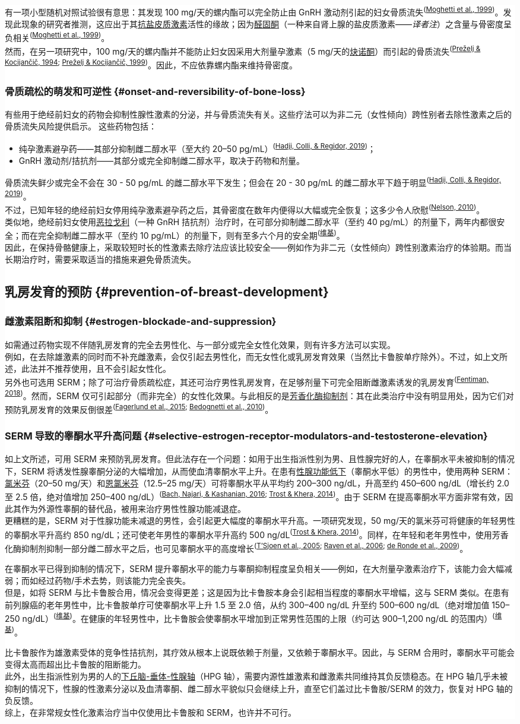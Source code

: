 有一项小型随机对照试验很有意思：其发现 100 mg/天的螺内酯可以完全防止由 GnRH 激动剂引起的妇女骨质流失<sup>([Moghetti et al., 1999][M99])</sup>。发现此现象的研究者推测，这应出于其[抗盐皮质激素][wiki61]活性的缘故；因为[醛固酮][wiki62]（一种来自肾上腺的盐皮质激素——*译者注*）之含量与骨密度呈负相关<sup>([Moghetti et al., 1999][M99])</sup>。\
然而，在另一项研究中，100 mg/天的螺内酯并不能防止妇女因采用大剂量孕激素（5 mg/天的[炔诺酮][wiki63]）而引起的骨质流失<sup>([Preželj & Kocijančič, 1994][PK94]; [Preželj & Kocijančič, 1999][PK99])</sup>。因此，不应依靠螺内酯来维持骨密度。

### 骨质疏松的萌发和可逆性 {#onset-and-reversibility-of-bone-loss}

有些用于绝经前妇女的药物会抑制性腺性激素的分泌，并与骨质流失有关。这些疗法可以为非二元（女性倾向）跨性别者去除性激素之后的骨质流失风险提供启示。
这些药物包括：

- 纯孕激素避孕药——其部分抑制雌二醇水平（至大约 20–50 pg/mL）<sup>([Hadji, Colli, & Regidor, 2019][HCR19])</sup>；
- GnRH 激动剂/拮抗剂——其部分或完全抑制雌二醇水平，取决于药物和剂量。

骨质流失鲜少或完全不会在 30 - 50 pg/mL 的雌二醇水平下发生；但会在 20 - 30 pg/mL 的雌二醇水平下趋于明显<sup>([Hadji, Colli, & Regidor, 2019][HCR19])</sup>。\
不过，已知年轻的绝经前妇女停用纯孕激素避孕药之后，其骨密度在数年内便得以大幅或完全恢复；这多少令人欣慰<sup>([Nelson, 2010][N10])</sup>。\
类似地，绝经前妇女使用[恶拉戈利][wiki64]（一种 GnRH 拮抗剂）治疗时，在可部分抑制雌二醇水平（至约 40 pg/mL）的剂量下，两年内都很安全；而在完全抑制雌二醇水平（至约 10 pg/mL）的剂量下，则有至多六个月的安全期<sup>([维基][wiki64-use])</sup>。\
因此，在保持骨骼健康上，采取较短时长的性激素去除疗法应该比较安全——例如作为非二元（女性倾向）跨性别激素治疗的体验期。而当长期治疗时，需要采取适当的措施来避免骨质流失。

## 乳房发育的预防 {#prevention-of-breast-development}

### 雌激素阻断和抑制 {#estrogen-blockade-and-suppression}

如需通过药物实现不伴随乳房发育的完全去男性化、与一部分或完全女性化效果，则有许多方法可以实现。\
例如，在去除雄激素的同时而不补充雌激素，会仅引起去男性化，而无女性化或乳房发育效果（当然比卡鲁胺单疗除外）。不过，如上文所述，此法并不推荐使用，且不会引起女性化。\
另外也可选用 SERM；除了可治疗骨质疏松症，其还可治疗男性乳房发育，在足够剂量下可完全阻断雌激素诱发的乳房发育<sup>([Fentiman, 2018][F18])</sup>。然而，SERM 仅可引起部分（而非完全）的女性化效果。与此相反的是[芳香化酶抑制剂][wiki65]：其在此类治疗中没有明显用处，因为它们对预防乳房发育的效果反倒很差<sup>([Fagerlund et al., 2015][F15]; [Bedognetti et al., 2010][B10])</sup>。

### SERM 导致的睾酮水平升高问题 {#selective-estrogen-receptor-modulators-and-testosterone-elevation}

如上文所述，可用 SERM 来预防乳房发育。但此法存在一个问题：如用于出生指派性别为男、且性腺完好的人，在睾酮水平未被抑制的情况下，SERM 将诱发性腺睾酮分泌的大幅增加，从而使血清睾酮水平上升。在患有[性腺功能低下][wiki66]（睾酮水平低）的男性中，使用两种 SERM：[氯米芬][wiki67]（20–50 mg/天）和[恩氯米芬][wiki68]（12.5–25 mg/天）可将睾酮水平从平均约 200–300 ng/dL，升高至约 450–600 ng/dL（增长约 2.0 至 2.5 倍，绝对值增加 250–400 ng/dL）<sup>([Bach, Najari, & Kashanian, 2016][BNK16]; [Trost & Khera, 2014][TK14])</sup>。由于 SERM 在提高睾酮水平方面非常有效，因此其作为外源性睾酮的替代品，被用来治疗男性性腺功能减退症。\
更糟糕的是，SERM 对于性腺功能未减退的男性，会引起更大幅度的睾酮水平升高。一项研究发现，50 mg/天的氯米芬可将健康的年轻男性的睾酮水平升高约 850 ng/dL；还可使老年男性的睾酮水平升高约 500 ng/dL<sup>([Trost & Khera, 2014][TK14])</sup>。同样，在年轻和老年男性中，使用芳香化酶抑制剂抑制一部分雌二醇水平之后，也可见睾酮水平的高度增长<sup>([T’Sjoen et al., 2005][TS05]; [Raven et al., 2006][R06]; [de Ronde et al., 2009][R09])</sup>。

在睾酮水平已得到抑制的情况下，SERM 提升睾酮水平的能力与睾酮抑制程度呈负相关——例如，在大剂量孕激素治疗下，该能力会大幅减弱；而如经过药物/手术去势，则该能力完全丧失。\
但是，如将 SERM 与比卡鲁胺合用，情况会变得更差；这是因为比卡鲁胺本身会引起相当程度的睾酮水平增幅，这与 SERM 类似。在患有前列腺癌的老年男性中，比卡鲁胺单疗可使睾酮水平上升 1.5 至 2.0 倍，从约 300–400 ng/dL 升至约 500–600 ng/dL（绝对增加值 150–250 ng/dL）<sup>([维基][wiki69])</sup>。在健康的年轻男性中，比卡鲁胺会使睾酮水平增加到正常男性范围的上限（约可达 900–1,200 ng/dL 的范围内）<sup>([维基][wiki69])</sup>。

比卡鲁胺作为雄激素受体的竞争性拮抗剂，其疗效从根本上说既依赖于剂量，又依赖于睾酮水平。因此，与 SERM 合用时，睾酮水平可能会变得太高而超出比卡鲁胺的阻断能力。\
此外，出生指派性别为男的人的[下丘脑-垂体-性腺轴][wiki70]（HPG 轴），需要内源性雄激素和雌激素共同维持其负反馈稳态。在 HPG 轴几乎未被抑制的情况下，性腺的性激素分泌以及血清睾酮、雌二醇水平貌似只会继续上升，直至它们盖过比卡鲁胺/SERM 的效力，恢复对 HPG 轴的负反馈。\
综上，在非常规女性化激素治疗当中仅使用比卡鲁胺和 SERM，也许并不可行。


[wiki1]: https://en.wikipedia.org/wiki/Non-binary_gender
[wiki2]: https://en.wikipedia.org/wiki/Gender_binary
[wiki3]: https://en.wikipedia.org/wiki/Transmasculine
[wiki4]: https://en.wikipedia.org/wiki/Transfeminine
[wiki5]: https://en.wikipedia.org/wiki/Androgyny
[wiki6]: https://en.wikipedia.org/wiki/Masculinization
[wiki7]: https://en.wikipedia.org/wiki/Feminization_%28biology%29
[wiki8]: https://en.wikipedia.org/wiki/Demasculinization
[wiki9]: https://www.urbandictionary.com/define.php?term=femboy
[wiki10]: https://en.wikipedia.org/wiki/Breast_development
[wiki11]: https://en.wikipedia.org/wiki/Medical_guideline
[wiki12]: https://en.wikipedia.org/wiki/Gynecomastia
[wiki13]: https://en.wikipedia.org/wiki/Testosterone
[wiki14]: https://en.wikipedia.org/wiki/Estradiol
[wiki14-skin]: https://en.wikipedia.org/wiki/Estradiol#Skin_health
[wiki15]: https://en.wikipedia.org/wiki/Sex-hormonal_agent
[wiki16]: https://en.wikipedia.org/wiki/Estrogen_%28medication%29
[wiki17]: https://en.wikipedia.org/wiki/Progestogen_%28medication%29
[wiki18]: https://en.wikipedia.org/wiki/Antiandrogen
[wiki19]: https://en.wikipedia.org/wiki/Feminizing_hormone_therapy
[wiki20]: https://en.wikipedia.org/wiki/Estradiol_%28medication%29
[wiki21]: https://en.wikipedia.org/wiki/Estrogen_ester
[wiki22]: https://en.wikipedia.org/wiki/Estradiol_valerate
[wiki23]: https://en.wikipedia.org/wiki/Spironolactone
[wiki24]: https://en.wikipedia.org/wiki/Bicalutamide
[wiki25]: https://en.wikipedia.org/wiki/Gonadotropin-releasing_hormone_agonist
[wiki26]: https://en.wikipedia.org/wiki/Gonadotropin-releasing_hormone_antagonist
[wiki27]: https://en.wikipedia.org/wiki/Progesterone_%28medication%29
[wiki28]: https://en.wikipedia.org/wiki/Cyproterone_acetate
[wiki29]: https://en.wikipedia.org/wiki/Androgen_synthesis_inhibitor
[wiki30]: https://en.wikipedia.org/wiki/5%CE%B1-Reductase_inhibitor
[wiki31]: https://en.wikipedia.org/wiki/Dihydrotestosterone
[wiki32]: https://en.wikipedia.org/wiki/Real-life_experience_(transgender)
[wiki33]: https://en.wikipedia.org/wiki/Pharmacodynamics_of_spironolactone#Antiandrogenic_activity
[wiki34]: https://en.wikipedia.org/wiki/Nandrolone_decanoate
[wiki35]: https://en.wikipedia.org/wiki/Oxandrolone
[wiki36]: https://en.wikipedia.org/wiki/Bone_density
[wiki37]: https://en.wikipedia.org/wiki/Osteoporosis
[wiki38]: https://en.wikipedia.org/wiki/Menopause
[wiki39]: https://en.wikipedia.org/wiki/Hot_flash
[wiki40]: https://en.wikipedia.org/wiki/Selective_estrogen_receptor_modulator
[wiki40-forms]: https://en.wikipedia.org/wiki/Selective_estrogen_receptor_modulator#Available_forms
[wiki41]: https://en.wikipedia.org/wiki/Partial_agonist
[wiki42]: https://en.wikipedia.org/wiki/Antiestrogen
[wiki43]: https://en.wikipedia.org/wiki/Raloxifene
[wiki44]: https://en.wikipedia.org/wiki/Tamoxifen
[wiki45]: https://en.wikipedia.org/wiki/Toremifene
[wiki46]: https://en.wikipedia.org/wiki/Bazedoxifene/conjugated_estrogens
[wiki47]: https://en.wikipedia.org/wiki/Insulin-like_growth_factor_1
[wiki48]: http://en.wikipedia.org/wiki/Off-target_activity
[wiki49]: http://en.wikipedia.org/wiki/%20Binding_selectivity
[wiki50]: http://en.wikipedia.org/wiki/Precocious_puberty
[wiki51]: https://en.wikipedia.org/wiki/Bone_maturation
[wiki52]: https://en.wikipedia.org/wiki/Epiphyseal_closure
[wiki53]: https://en.wikipedia.org/wiki/Complete_androgen_insensitivity_syndrome
[wiki54]: https://en.wikipedia.org/wiki/Calcium_supplement
[wiki55]: https://en.wikipedia.org/wiki/Vitamin_D#Use_of_supplements
[wiki56]: https://en.wikipedia.org/wiki/Bisphosphonate
[wiki57]: https://en.wikipedia.org/wiki/Alendronic_acid
[wiki58]: https://en.wikipedia.org/wiki/Zoledronic_acid
[wiki59]: https://en.wikipedia.org/wiki/Weight-bearing
[wiki60]: https://en.wikipedia.org/wiki/Exercise
[wiki61]: https://en.wikipedia.org/wiki/Antimineralocorticoid
[wiki62]: https://en.wikipedia.org/wiki/Aldosterone
[wiki63]: https://en.wikipedia.org/wiki/Lynestrenol
[wiki64]: https://en.wikipedia.org/wiki/Elagolix
[wiki64-use]: https://en.wikipedia.org/wiki/Elagolix#Medical_uses
[wiki65]: https://en.wikipedia.org/wiki/Aromatase_inhibitor
[wiki66]: https://en.wikipedia.org/wiki/Hypogonadism
[wiki67]: https://en.wikipedia.org/wiki/Clomifene
[wiki68]: https://en.wikipedia.org/wiki/Enclomifene
[wiki69]: https://en.wikipedia.org/wiki/Pharmacology_of_bicalutamide#Influences_on_hormone_levels
[wiki70]: https://en.wikipedia.org/wiki/Hypothalamic%E2%80%93pituitary%E2%80%93gonadal_axis
[wiki71]: https://en.wikipedia.org/wiki/Sex_hormone-binding_globulin
[wiki72]: https://en.wikipedia.org/wiki/Prostate-specific_antigen
[wiki73]: https://en.wikipedia.org/wiki/Androstanolone
[wiki74]: https://en.wikipedia.org/wiki/Aromatase
[wiki75]: https://en.wikipedia.org/wiki/Side_effects_of_bicalutamide#Breast_changes
[wiki76]: https://en.wikipedia.org/wiki/European_Network_for_the_Investigation_of_Gender_Incongruence
[fig1]: https://archive.is/NAbD6
[fig2]: https://commons.wikimedia.org/wiki/File:Blausen_0686_Osteoporosis_01.png
[fig3]: https://archive.is/yx4ag
[fig4]: https://archive.is/KujCY
[table1]: https://en.wikipedia.org/wiki/Template:Tissue-specific_estrogenic_and_antiestrogenic_activity_of_SERMs
[table2]: https://en.wikipedia.org/wiki/Template:Hormone_levels_in_gonadally_intact_adolescent_and_adult_females_with_complete_androgen_insensitivity_syndrome
[A18-INTRO]: https://transfemscience.org/articles/transfem-intro/
[A19-CPA]: https://transfemscience.org/articles/cpa-dosage/
[A18-OPR]: https://transfemscience.org/articles/oral-p4-rectally/
[A18-SPIRO]: https://transfemscience.org/articles/spiro-testosterone/
[A19-BUSE]: https://transfemscience.org/articles/buserelin-inexpensive/
[A20-PBD]: https://transfemscience.org/articles/progestogens-breast-dev/
[A20-EBC]: https://transfemscience.org/articles/estrogens-coagulation-blood-clots/
[A20-HLFP]: https://transfemscience.org/articles/hormone-levels-female-puberty/
[A20-NAND]: https://transfemscience.org/articles/nandrolone/
[R16]: https://doi.org/10.3109/09540261.2015.1106446
[S17]: https://doi.org/10.1057/978-1-137-51053-2_10
[B18]: https://doi.org/10.2146/ajhp180236
[C20]: https://doi.org/10.3390/jcm9061609
[F14]: https://doi.org/10.1007/BF03347261
[D07]: https://doi.org/10.1080/09513590701414907
[Z09]: https://doi.org/10.1016/j.bone.2009.03.672
[B12]: https://doi.org/10.1210/jc.2011-2837
[V12]: https://www.openaccessjournals.com/articles/raloxifene-for-the-treatment-of-postmenopausal-osteoporosis.pdf
[P96]: https://doi.org/10.1200/JCO.1996.14.1.78
[B99]: https://scholar.google.com/scholar?cluster=9084144056195678692
[P15]: https://doi.org/10.1159/000435881
[D01]: https://doi.org/10.1359/jbmr.2001.16.11.2118
[P20]: https://doi.org/10.1080/13625187.2020.1743828
[B92]: https://doi.org/10.1016/0002-9378(92)91706-G
[R97]: https://pubmed.ncbi.nlm.nih.gov/9513613/
[HCR19]: https://doi.org/10.1007/s00198-019-05103-6
[DL05]: https://doi.org/10.1016/S1470-2045(05)70464-2
[CKC19]: https://doi.org/10.3390/ijms20092213
[R18]: https://doi.org/10.1016/j.beem.2018.09.005
[M99]: https://doi.org/10.1210/jcem.84.4.5606
[PK94]: https://doi.org/10.1055/s-2007-1000771
[PK99]: https://doi.org/10.1210/jcem.84.12.4747a
[N10]: https://doi.org/10.1586/eog.10.60
[F18]: https://doi.org/10.5152/ejbh.2017.3841
[F15]: https://doi.org/10.1371/journal.pone.0136094
[B10]: https://doi.org/10.1515/JPEM.2010.23.1-2.205
[BNK16]: https://doi.org/10.1007/s11930-016-0089-7
[TK14]: https://doi.org/10.1007/s11934-014-0417-2
[TS05]: https://doi.org/10.1210/jc.2005-0982
[R06]: https://doi.org/10.1210/jc.2006-0462
[R09]: https://doi.org/10.1111/j.1365-2265.2009.03573.x
[B05]: http://doi.org/10.1200/JCO.2005.12.013
[S05]: https://doi.org/10.1038/sj.pcan.4500782
[F07]: https://doi.org/10.1016/j.eururo.2007.01.031
[H17]: https://doi.org/10.1016/j.clgc.2016.08.026
[L04]: https://doi.org/10.1016/j.jpeds.2004.03.057
[T09]: https://doi.org/10.1016/j.fertnstert.2008.06.002
[K82]: https://scholar.google.com/scholar?cluster=4238869506512555946
[K83A]: https://doi.org/10.1111/j.1365-2265.1983.tb00026.x
[K83B]: https://www.ncbi.nlm.nih.gov/pubmed/6220269
[EK85]: https://doi.org/10.1203/00006450-198504000-00478
[ESK86]: https://doi.org/10.1016/S0022-3476(86)80596-0
[C87]: https://scholar.google.com/scholar?cluster=3360763232927372241
[KFR89]: https://scholar.google.com/scholar?cluster=5518180075111780827
[DC98]: https://scholar.google.com/scholar?cluster=9308272826906697916
[BSH01]: https://doi.org/10.1086/322637
[H81]: https://www.ncbi.nlm.nih.gov/pubmed/7326723
[HV03]: https://www.internimedicina.cz/artkey/int-200301-0003_Gynekomasti.php
[B80]: https://doi.org/10.2165/00003495-198019050-00005
[TCL00]: https://doi.org/10.1177/000313480006600108
[VSS12]: https://doi.org/10.1016/j.ijrobp.2012.01.036
[A18]: https://doi.org/10.1016/j.ijrobp.2018.01.096
[Z10]: https://doi.org/10.1111/j.1471-0528.2009.02399.x
[N08]: https://doi.org/10.1136/bmj.39511.493391.BE
[G05]: https://doi.org/10.1634/theoncologist.10-7-471
[T12]: https://doi.org/10.3747/co.19.993
[WGT14]: https://doi.org/10.1111/jsm.12487
[DB18]: https://doi.org/10.1210/jc.2017-01927
[RGS19]: https://doi.org/10.4158/EP-2019-0183
[O03]: https://doi.org/10.1097/01.ju.0000061024.75334.40
[MYB18]: https://doi.org/10.1016/B978-0-323-35955-9.00007-6
[K19]: https://doi.org/10.1111/andr.12636
[S12]: https://doi.org/10.1016/j.clgc.2012.03.002
[X21]: https://doi.org/10.3389/fendo.2021.701364
[CR17]: https://doi.org/10.1089/trgh.2017.0021
[MD19]: https://doi.org/10.1007/s11930-019-00221-y
[PANG20]: https://doi.org/10.1542/peds.2019-1606
[N21]: https://doi.org/10.1016/j.jpag.2021.02.063
[VD22]: https://doi.org/10.1089/trgh.2021.0032
[C22]: https://doi.org/10.3390/jcm11071784
[suppl]: https://web.archive.org/web/20201124124911/https://docs.google.com/document/d/1PYWaZaHazpbyOtGEWIq4krsVmqLxENIhFqJW4fBuXv8/view
[suppl-pdf]: https://files.transfemscience.org/pdfs/misc/Femboy%20Hormone%20Therapy%20Anecdote_Case%20Report.pdf
[H81-GS]: https://scholar.google.com/scholar?cluster=2036872252216175457
[HV03-PDF]: https://www.internimedicina.cz/pdfs/int/2003/01/03.pdf
[K83B-GS1]: https://scholar.google.com/scholar?cluster=14709109231925688212
[K83B-GS2]: https://scholar.google.com/scholar?cluster=16774955066765432124
[R97-GS]: https://scholar.google.com/scholar?cluster=12411438139699663873
[R97-PDF]: https://files.transfemscience.org/pdfs/Roux%20%281997%29%20-%20Estrogen%20therapy%20in%20postmenopausal%20osteoporosis.%20What%20we%20know%20and%20what%20we%20don't.pdf
[V12-GS]: https://scholar.google.com/scholar?cluster=8604929996840773742
[V12-DOI]: https://doi.org/10.2217/ijr.12.19
[nih1]: https://www.ncbi.nlm.nih.gov/mesh?Term=%22Sexual+Infantilism%22%5BMeSH
[fda1]: https://www.accessdata.fda.gov/drugsatfda_docs/label/2013/022247Orig1s001lbl.pdf
[pubmed1]: https://pubmed.ncbi.nlm.nih.gov/?term=bicalutamide[title]+tamoxifen[title]
[drugs1]: https://web.archive.org/web/20200126234912/https://www.drugs.com/international/androstanolone.html
[thr]: https://www.transresearch.org.au/
